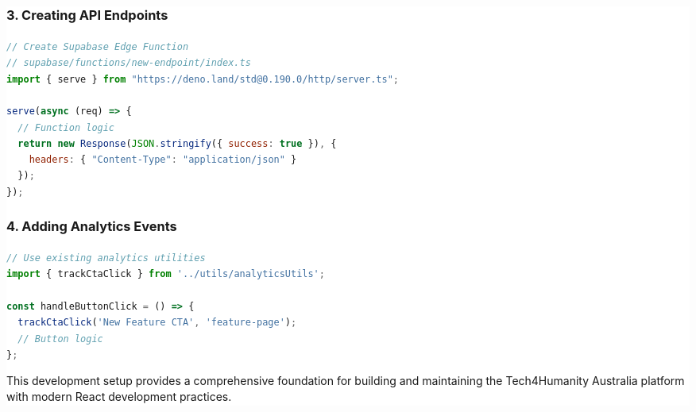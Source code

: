 ### 3. Creating API Endpoints

```javascript
// Create Supabase Edge Function
// supabase/functions/new-endpoint/index.ts
import { serve } from "https://deno.land/std@0.190.0/http/server.ts";

serve(async (req) => {
  // Function logic
  return new Response(JSON.stringify({ success: true }), {
    headers: { "Content-Type": "application/json" }
  });
});
```

### 4. Adding Analytics Events

```javascript
// Use existing analytics utilities
import { trackCtaClick } from '../utils/analyticsUtils';

const handleButtonClick = () => {
  trackCtaClick('New Feature CTA', 'feature-page');
  // Button logic
};
```

This development setup provides a comprehensive foundation for building and maintaining the Tech4Humanity Australia platform with modern React development practices.
